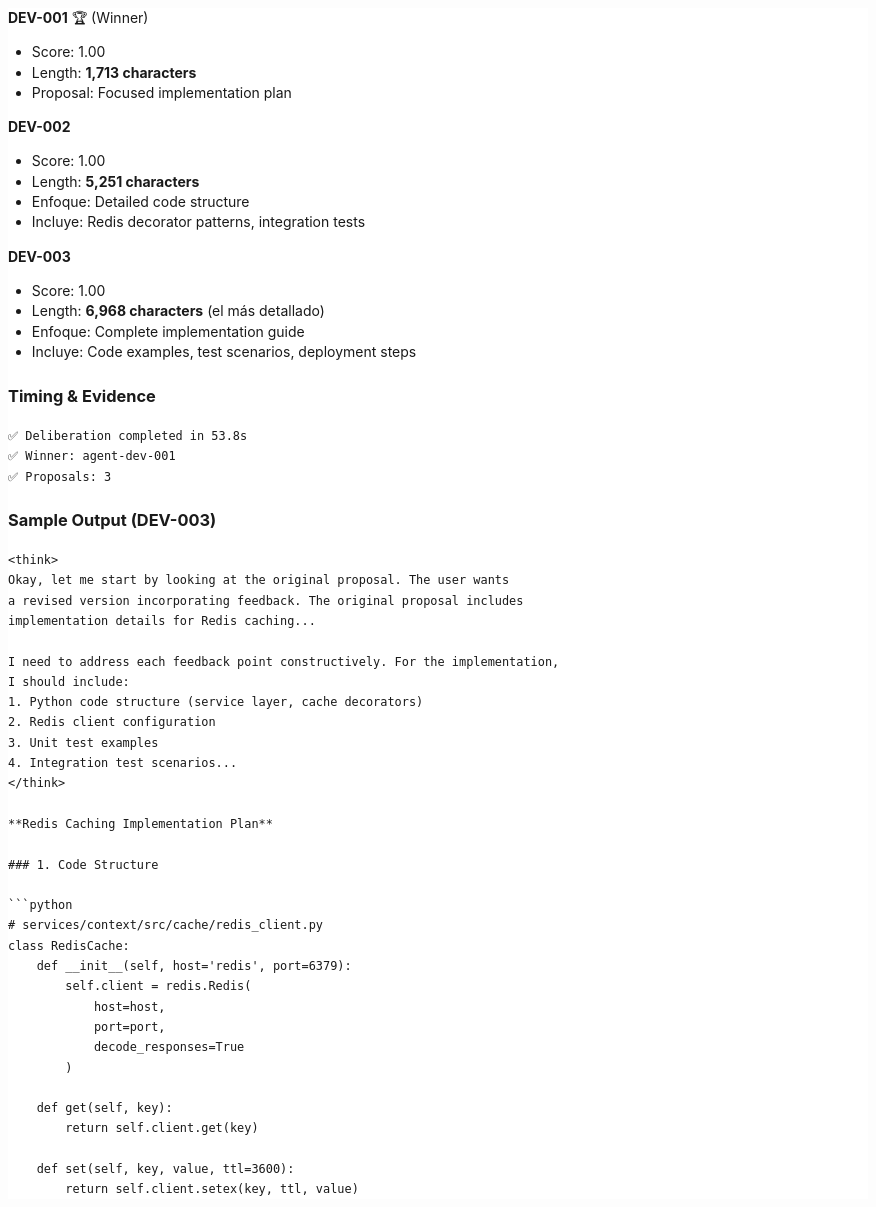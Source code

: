 **DEV-001** 🏆 (Winner)
- Score: 1.00
- Length: **1,713 characters**
- Proposal: Focused implementation plan

**DEV-002**
- Score: 1.00
- Length: **5,251 characters**
- Enfoque: Detailed code structure
- Incluye: Redis decorator patterns, integration tests

**DEV-003**
- Score: 1.00
- Length: **6,968 characters** (el más detallado)
- Enfoque: Complete implementation guide
- Incluye: Code examples, test scenarios, deployment steps

### Timing & Evidence
```
✅ Deliberation completed in 53.8s
✅ Winner: agent-dev-001
✅ Proposals: 3
```

### Sample Output (DEV-003)
```
<think>
Okay, let me start by looking at the original proposal. The user wants 
a revised version incorporating feedback. The original proposal includes 
implementation details for Redis caching...

I need to address each feedback point constructively. For the implementation,
I should include:
1. Python code structure (service layer, cache decorators)
2. Redis client configuration
3. Unit test examples
4. Integration test scenarios...
</think>

**Redis Caching Implementation Plan**

### 1. Code Structure

```python
# services/context/src/cache/redis_client.py
class RedisCache:
    def __init__(self, host='redis', port=6379):
        self.client = redis.Redis(
            host=host, 
            port=port,
            decode_responses=True
        )
    
    def get(self, key):
        return self.client.get(key)
    
    def set(self, key, value, ttl=3600):
        return self.client.setex(key, ttl, value)
```
